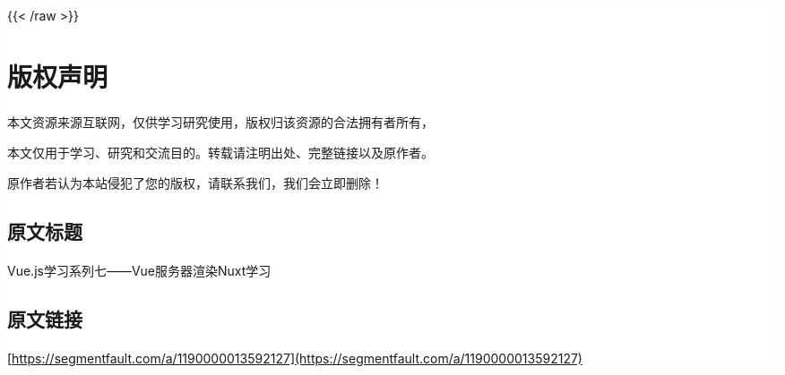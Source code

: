                 
{{< /raw >}}

# 版权声明
本文资源来源互联网，仅供学习研究使用，版权归该资源的合法拥有者所有，

本文仅用于学习、研究和交流目的。转载请注明出处、完整链接以及原作者。

原作者若认为本站侵犯了您的版权，请联系我们，我们会立即删除！

## 原文标题
Vue.js学习系列七——Vue服务器渲染Nuxt学习

## 原文链接
[https://segmentfault.com/a/1190000013592127](https://segmentfault.com/a/1190000013592127)

